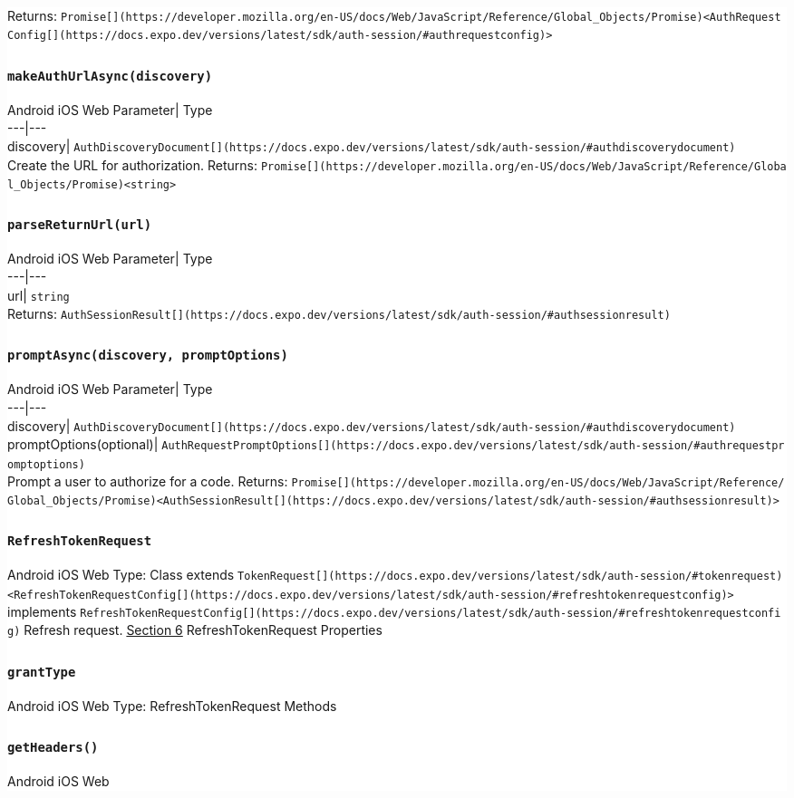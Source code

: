 Returns:
`Promise[](https://developer.mozilla.org/en-US/docs/Web/JavaScript/Reference/Global_Objects/Promise)<AuthRequestConfig[](https://docs.expo.dev/versions/latest/sdk/auth-session/#authrequestconfig)>`
### `makeAuthUrlAsync(discovery)`
Android
iOS
Web
Parameter| Type  
---|---  
discovery| `AuthDiscoveryDocument[](https://docs.expo.dev/versions/latest/sdk/auth-session/#authdiscoverydocument)`  
Create the URL for authorization.
Returns:
`Promise[](https://developer.mozilla.org/en-US/docs/Web/JavaScript/Reference/Global_Objects/Promise)<string>`
### `parseReturnUrl(url)`
Android
iOS
Web
Parameter| Type  
---|---  
url| `string`  
Returns:
`AuthSessionResult[](https://docs.expo.dev/versions/latest/sdk/auth-session/#authsessionresult)`
### `promptAsync(discovery, promptOptions)`
Android
iOS
Web
Parameter| Type  
---|---  
discovery| `AuthDiscoveryDocument[](https://docs.expo.dev/versions/latest/sdk/auth-session/#authdiscoverydocument)`  
promptOptions(optional)| `AuthRequestPromptOptions[](https://docs.expo.dev/versions/latest/sdk/auth-session/#authrequestpromptoptions)`  
Prompt a user to authorize for a code.
Returns:
`Promise[](https://developer.mozilla.org/en-US/docs/Web/JavaScript/Reference/Global_Objects/Promise)<AuthSessionResult[](https://docs.expo.dev/versions/latest/sdk/auth-session/#authsessionresult)>`
### `RefreshTokenRequest`
Android
iOS
Web
Type: Class extends `TokenRequest[](https://docs.expo.dev/versions/latest/sdk/auth-session/#tokenrequest)<RefreshTokenRequestConfig[](https://docs.expo.dev/versions/latest/sdk/auth-session/#refreshtokenrequestconfig)>` implements `RefreshTokenRequestConfig[](https://docs.expo.dev/versions/latest/sdk/auth-session/#refreshtokenrequestconfig)`
Refresh request.
[Section 6](https://tools.ietf.org/html/rfc6749#section-6)
RefreshTokenRequest Properties
### `grantType`
Android
iOS
Web
Type: 
RefreshTokenRequest Methods
### `getHeaders()`
Android
iOS
Web